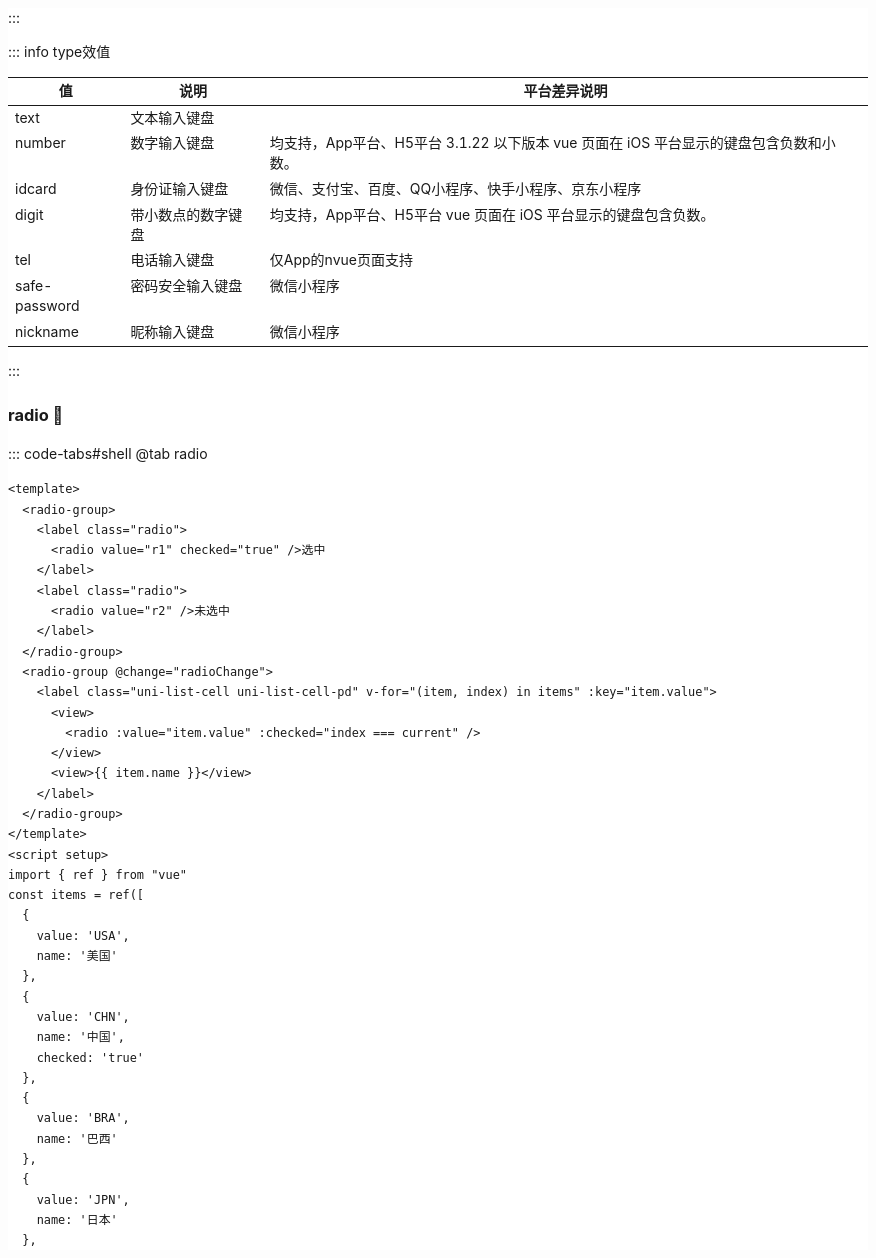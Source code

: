 
:::

::: info type效值

| 值            | 说明               | **平台差异说明**                                             |
| ------------- | ------------------ | ------------------------------------------------------------ |
| text          | 文本输入键盘       |                                                              |
| number        | 数字输入键盘       | 均支持，App平台、H5平台 3.1.22 以下版本 vue 页面在 iOS 平台显示的键盘包含负数和小数。 |
| idcard        | 身份证输入键盘     | 微信、支付宝、百度、QQ小程序、快手小程序、京东小程序         |
| digit         | 带小数点的数字键盘 | 均支持，App平台、H5平台 vue 页面在 iOS 平台显示的键盘包含负数。 |
| tel           | 电话输入键盘       | 仅App的nvue页面支持                                          |
| safe-password | 密码安全输入键盘   | 微信小程序                                                   |
| nickname      | 昵称输入键盘       | 微信小程序                                                   |


:::

### radio :ghost:

::: code-tabs#shell
@tab radio
```vue 
<template>
  <radio-group>
    <label class="radio">
      <radio value="r1" checked="true" />选中
    </label>
    <label class="radio">
      <radio value="r2" />未选中
    </label>
  </radio-group>
  <radio-group @change="radioChange">
    <label class="uni-list-cell uni-list-cell-pd" v-for="(item, index) in items" :key="item.value">
      <view>
        <radio :value="item.value" :checked="index === current" />
      </view>
      <view>{{ item.name }}</view>
    </label>
  </radio-group>
</template>
<script setup>
import { ref } from "vue"
const items = ref([
  {
    value: 'USA',
    name: '美国'
  },
  {
    value: 'CHN',
    name: '中国',
    checked: 'true'
  },
  {
    value: 'BRA',
    name: '巴西'
  },
  {
    value: 'JPN',
    name: '日本'
  },
```